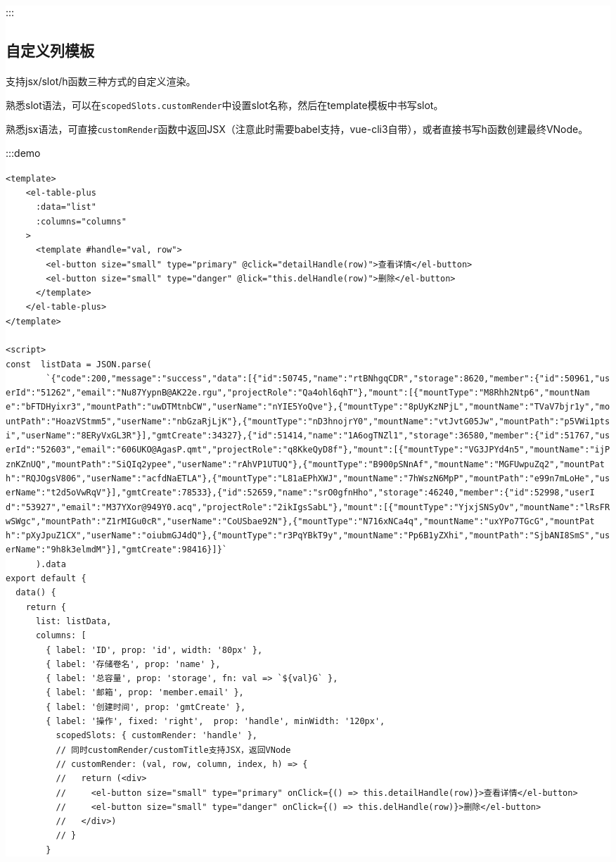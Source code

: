 :::

## 自定义列模板

支持jsx/slot/h函数三种方式的自定义渲染。

熟悉slot语法，可以在`scopedSlots.customRender`中设置slot名称，然后在template模板中书写slot。

熟悉jsx语法，可直接`customRender`函数中返回JSX（注意此时需要babel支持，vue-cli3自带），或者直接书写h函数创建最终VNode。

:::demo

``` vue
<template>
    <el-table-plus
      :data="list"
      :columns="columns"
    >
      <template #handle="val, row">
        <el-button size="small" type="primary" @click="detailHandle(row)">查看详情</el-button>
        <el-button size="small" type="danger" @lick="this.delHandle(row)">删除</el-button>
      </template>
    </el-table-plus>
</template>

<script>
const  listData = JSON.parse(
        `{"code":200,"message":"success","data":[{"id":50745,"name":"rtBNhgqCDR","storage":8620,"member":{"id":50961,"userId":"51262","email":"Nu87YypnB@AK22e.rgu","projectRole":"Qa4ohl6qhT"},"mount":[{"mountType":"M8Rhh2Ntp6","mountName":"bFTDHyixr3","mountPath":"uwDTMtnbCW","userName":"nYIE5YoQve"},{"mountType":"8pUyKzNPjL","mountName":"TVaV7bjr1y","mountPath":"HoazVStmm5","userName":"nbGzaRjLjK"},{"mountType":"nD3hnojrY0","mountName":"vtJvtG05Jw","mountPath":"p5VWi1ptsi","userName":"8ERyVxGL3R"}],"gmtCreate":34327},{"id":51414,"name":"1A6ogTNZl1","storage":36580,"member":{"id":51767,"userId":"52603","email":"606UKO@AgasP.qmt","projectRole":"q8KkeQyD8f"},"mount":[{"mountType":"VG3JPYd4n5","mountName":"ijPznKZnUQ","mountPath":"SiQIq2ypee","userName":"rAhVP1UTUQ"},{"mountType":"B900pSNnAf","mountName":"MGFUwpuZq2","mountPath":"RQJOgsV806","userName":"acfdNaETLA"},{"mountType":"L81aEPhXWJ","mountName":"7hWszN6MpP","mountPath":"e99n7mLoHe","userName":"t2d5oVwRqV"}],"gmtCreate":78533},{"id":52659,"name":"srO0gfnHho","storage":46240,"member":{"id":52998,"userId":"53927","email":"M37YXor@949Y0.acq","projectRole":"2ikIgsSabL"},"mount":[{"mountType":"YjxjSNSyOv","mountName":"lRsFRwSWgc","mountPath":"Z1rMIGu0cR","userName":"CoUSbae92N"},{"mountType":"N716xNCa4q","mountName":"uxYPo7TGcG","mountPath":"pXyJpuZ1CX","userName":"oiubmGJ4dQ"},{"mountType":"r3PqYBkT9y","mountName":"Pp6B1yZXhi","mountPath":"SjbANI8SmS","userName":"9h8k3elmdM"}],"gmtCreate":98416}]}`
      ).data
export default {
  data() {
    return {
      list: listData,
      columns: [
        { label: 'ID', prop: 'id', width: '80px' },
        { label: '存储卷名', prop: 'name' },
        { label: '总容量', prop: 'storage', fn: val => `${val}G` },
        { label: '邮箱', prop: 'member.email' },
        { label: '创建时间', prop: 'gmtCreate' },
        { label: '操作', fixed: 'right',  prop: 'handle', minWidth: '120px',
          scopedSlots: { customRender: 'handle' },
          // 同时customRender/customTitle支持JSX，返回VNode
          // customRender: (val, row, column, index, h) => {
          //   return (<div>
          //     <el-button size="small" type="primary" onClick={() => this.detailHandle(row)}>查看详情</el-button>
          //     <el-button size="small" type="danger" onClick={() => this.delHandle(row)}>删除</el-button>
          //   </div>)
          // }
        }
```